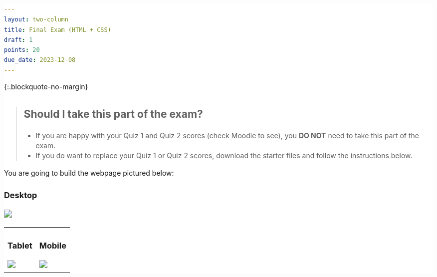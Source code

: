 ```yaml
---
layout: two-column
title: Final Exam (HTML + CSS)
draft: 1
points: 20
due_date: 2023-12-08
---
```


<style> 
    img.x-small {
        width: 300px;
        max-width: 300px;
    } 
    img.small {
        width: 444px;
        max-width: 500px;
    }

    table.layout {
        width: 820px !important; 
    }
    table.layout,
    table.layout tr,
    table.layout th
    table.layout td  {
        border-width: 0 !important;
    }
</style>

{:.blockquote-no-margin}
> ## Should I take this part of the exam?
> * If you are happy with your Quiz 1 and Quiz 2 scores (check Moodle to see), you **DO NOT** need to take this part of the exam. 
> * If you do want to replace your Quiz 1 or Quiz 2 scores, download the starter files and follow the instructions below.

You are going to build the webpage pictured below:

### Desktop
<img class="medium" src="/spring2024/assets/images/final-exam/ss-desktop.png" />

<table class="layout">
<tr>
    <td>
        <h3>Tablet</h3>
        <img class="small" src="/spring2024/assets/images/final-exam/ss-tablet.png" />
    </td>
    <td>
        <h3>Mobile</h3>
        <img class="x-small" src="/spring2024/assets/images/final-exam/ss-mobile.png" />
    </td>
</tr>
</table>
